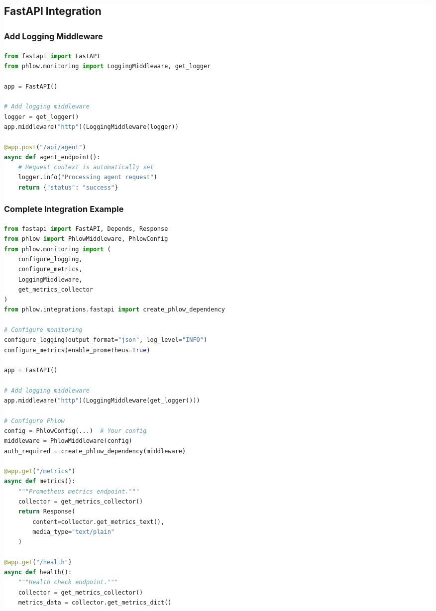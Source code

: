 ## FastAPI Integration

### Add Logging Middleware

```python
from fastapi import FastAPI
from phlow.monitoring import LoggingMiddleware, get_logger

app = FastAPI()

# Add logging middleware
logger = get_logger()
app.middleware("http")(LoggingMiddleware(logger))

@app.post("/api/agent")
async def agent_endpoint():
    # Request context is automatically set
    logger.info("Processing agent request")
    return {"status": "success"}
```

### Complete Integration Example

```python
from fastapi import FastAPI, Depends, Response
from phlow import PhlowMiddleware, PhlowConfig
from phlow.monitoring import (
    configure_logging,
    configure_metrics,
    LoggingMiddleware,
    get_metrics_collector
)
from phlow.integrations.fastapi import create_phlow_dependency

# Configure monitoring
configure_logging(output_format="json", log_level="INFO")
configure_metrics(enable_prometheus=True)

app = FastAPI()

# Add logging middleware
app.middleware("http")(LoggingMiddleware(get_logger()))

# Configure Phlow
config = PhlowConfig(...)  # Your config
middleware = PhlowMiddleware(config)
auth_required = create_phlow_dependency(middleware)

@app.get("/metrics")
async def metrics():
    """Prometheus metrics endpoint."""
    collector = get_metrics_collector()
    return Response(
        content=collector.get_metrics_text(),
        media_type="text/plain"
    )

@app.get("/health")
async def health():
    """Health check endpoint."""
    collector = get_metrics_collector()
    metrics_data = collector.get_metrics_dict()

```